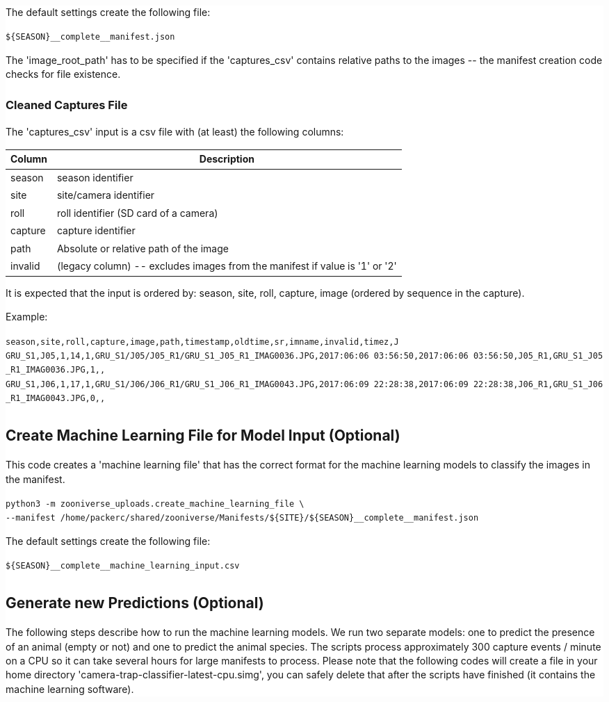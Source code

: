 The default settings create the following file:
```
${SEASON}__complete__manifest.json
```

The 'image_root_path' has to be specified if the 'captures_csv' contains relative paths to the images -- the manifest creation code checks for file existence.

### Cleaned Captures File

The 'captures_csv' input is a csv file with (at least) the following columns:

| Column   | Description |
| --------- | ----------- |
|season | season identifier
|site | site/camera identifier
|roll | roll identifier (SD card of a camera)
|capture | capture identifier
|path | Absolute or relative path of the image
|invalid| (legacy column) -- excludes images from the manifest if value is '1' or '2'

It is expected that the input is ordered by: season, site, roll, capture, image (ordered by sequence in the capture).

Example:
```
season,site,roll,capture,image,path,timestamp,oldtime,sr,imname,invalid,timez,J
GRU_S1,J05,1,14,1,GRU_S1/J05/J05_R1/GRU_S1_J05_R1_IMAG0036.JPG,2017:06:06 03:56:50,2017:06:06 03:56:50,J05_R1,GRU_S1_J05_R1_IMAG0036.JPG,1,,
GRU_S1,J06,1,17,1,GRU_S1/J06/J06_R1/GRU_S1_J06_R1_IMAG0043.JPG,2017:06:09 22:28:38,2017:06:09 22:28:38,J06_R1,GRU_S1_J06_R1_IMAG0043.JPG,0,,
```

## Create Machine Learning File for Model Input (Optional)

This code creates a 'machine learning file' that has the correct format for the machine learning models to classify the images in the manifest.

```
python3 -m zooniverse_uploads.create_machine_learning_file \
--manifest /home/packerc/shared/zooniverse/Manifests/${SITE}/${SEASON}__complete__manifest.json
```

The default settings create the following file:
```
${SEASON}__complete__machine_learning_input.csv
```

## Generate new Predictions (Optional)

The following steps describe how to run the machine learning models. We run two separate models: one to predict the presence of an animal (empty or not) and one to predict the animal species. The scripts process approximately 300 capture events / minute on a CPU so it can take several hours for large manifests to process. Please note that the following codes will create a file in your home directory 'camera-trap-classifier-latest-cpu.simg', you can safely delete that after the scripts have finished (it contains the machine learning software).
